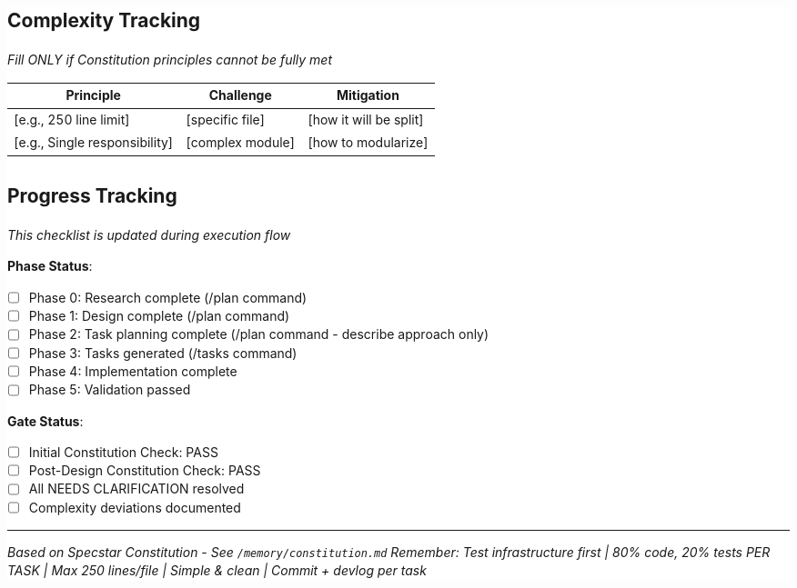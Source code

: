 ## Complexity Tracking
*Fill ONLY if Constitution principles cannot be fully met*

| Principle | Challenge | Mitigation |
|-----------|-----------|------------|
| [e.g., 250 line limit] | [specific file] | [how it will be split] |
| [e.g., Single responsibility] | [complex module] | [how to modularize] |


## Progress Tracking
*This checklist is updated during execution flow*

**Phase Status**:
- [ ] Phase 0: Research complete (/plan command)
- [ ] Phase 1: Design complete (/plan command)
- [ ] Phase 2: Task planning complete (/plan command - describe approach only)
- [ ] Phase 3: Tasks generated (/tasks command)
- [ ] Phase 4: Implementation complete
- [ ] Phase 5: Validation passed

**Gate Status**:
- [ ] Initial Constitution Check: PASS
- [ ] Post-Design Constitution Check: PASS
- [ ] All NEEDS CLARIFICATION resolved
- [ ] Complexity deviations documented

---
*Based on Specstar Constitution - See `/memory/constitution.md`*
*Remember: Test infrastructure first | 80% code, 20% tests PER TASK | Max 250 lines/file | Simple & clean | Commit + devlog per task*